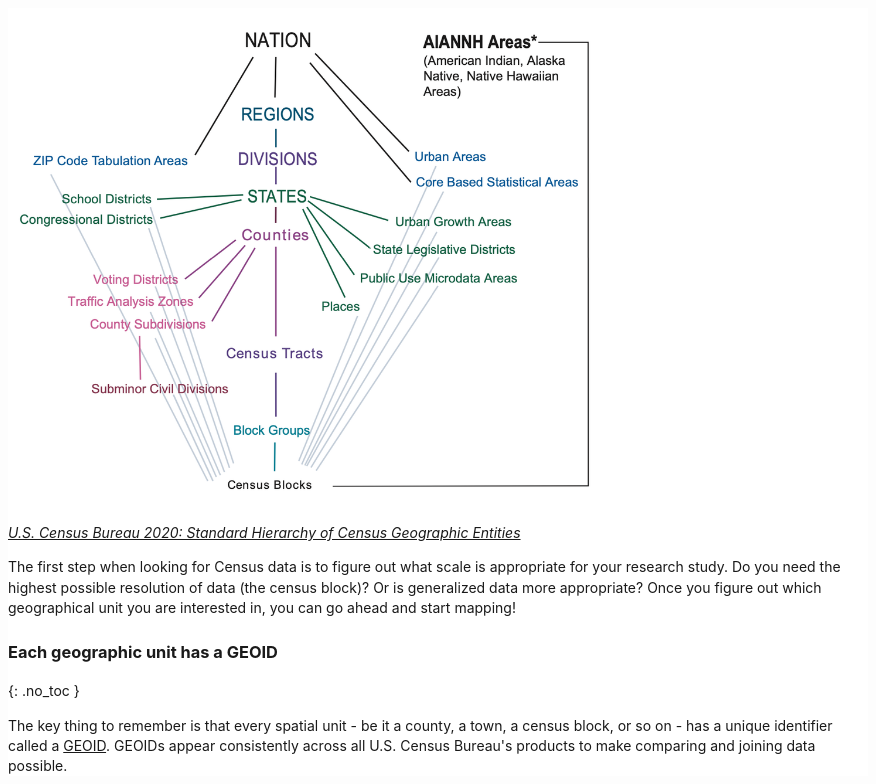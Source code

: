 <img src='media/census-hierarchy.png' width='600' alt='Graphical representation of the geographical categories used by the U.S. Census Bureau. The largest entity is nation, at the top of the chart. Below this are regions, divisions, states, counties, census tracts, block groups, and census blocks. Additional sub-categories that are less common are on the sides of the graph and attached via lines to their main geographical category.'><br>
*[U.S. Census Bureau 2020: Standard Hierarchy of Census Geographic Entities](https://www.census.gov/programs-surveys/geography/guidance/hierarchy.html)*

The first step when looking for Census data is to figure out what scale is appropriate for your research study. Do you need the highest possible resolution of data (the census block)? Or is generalized data more appropriate? Once you figure out which geographical unit you are interested in, you can go ahead and start mapping!

### Each geographic unit has a GEOID
{: .no_toc }

The key thing to remember is that every spatial unit - be it a county, a town, a census block, or so on - has a unique identifier called a [GEOID](https://www.census.gov/programs-surveys/geography/guidance/geo-identifiers.html). GEOIDs appear consistently across all U.S. Census Bureau's products to make comparing and joining data possible.
